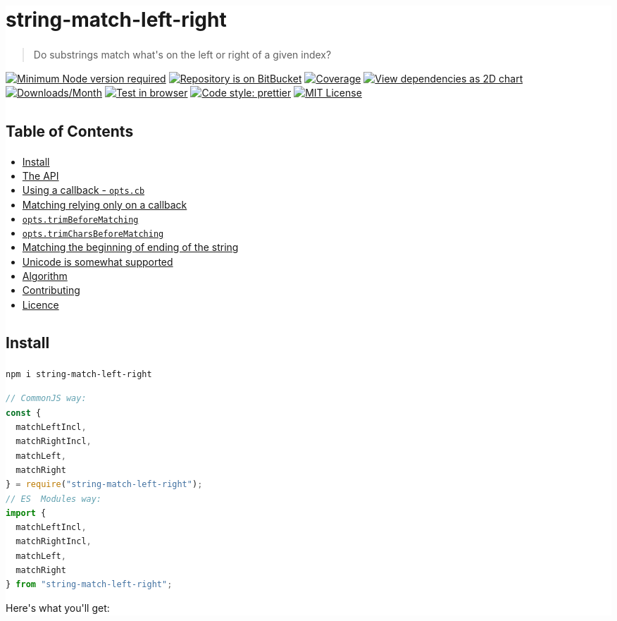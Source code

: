 # string-match-left-right

> Do substrings match what's on the left or right of a given index?

[![Minimum Node version required][node-img]][node-url]
[![Repository is on BitBucket][bitbucket-img]][bitbucket-url]
[![Coverage][cov-img]][cov-url]
[![View dependencies as 2D chart][deps2d-img]][deps2d-url]
[![Downloads/Month][downloads-img]][downloads-url]
[![Test in browser][runkit-img]][runkit-url]
[![Code style: prettier][prettier-img]][prettier-url]
[![MIT License][license-img]][license-url]

## Table of Contents

- [Install](#markdown-header-install)
- [The API](#markdown-header-the-api)
- [Using a callback - `opts.cb`](#markdown-header-using-a-callback-optscb)
- [Matching relying only on a callback](#markdown-header-matching-relying-only-on-a-callback)
- [`opts.trimBeforeMatching`](#markdown-header-optstrimbeforematching)
- [`opts.trimCharsBeforeMatching`](#markdown-header-optstrimcharsbeforematching)
- [Matching the beginning of ending of the string](#markdown-header-matching-the-beginning-of-ending-of-the-string)
- [Unicode is somewhat supported](#markdown-header-unicode-is-somewhat-supported)
- [Algorithm](#markdown-header-algorithm)
- [Contributing](#markdown-header-contributing)
- [Licence](#markdown-header-licence)

## Install

```bash
npm i string-match-left-right
```

```js
// CommonJS way:
const {
  matchLeftIncl,
  matchRightIncl,
  matchLeft,
  matchRight
} = require("string-match-left-right");
// ES  Modules way:
import {
  matchLeftIncl,
  matchRightIncl,
  matchLeft,
  matchRight
} from "string-match-left-right";
```

Here's what you'll get:


[node-img]: https://img.shields.io/node/v/string-match-left-right.svg?style=flat-square&label=works%20on%20node
[node-url]: https://www.npmjs.com/package/string-match-left-right
[bitbucket-img]: https://img.shields.io/badge/repo-on%20BitBucket-brightgreen.svg?style=flat-square
[bitbucket-url]: https://bitbucket.org/codsen/codsen/src/master/packages/string-match-left-right
[cov-img]: https://img.shields.io/badge/coverage-96.8%-brightgreen.svg?style=flat-square
[cov-url]: https://bitbucket.org/codsen/codsen/src/master/packages/string-match-left-right
[deps2d-img]: https://img.shields.io/badge/deps%20in%202D-see_here-08f0fd.svg?style=flat-square
[deps2d-url]: http://npm.anvaka.com/#/view/2d/string-match-left-right
[downloads-img]: https://img.shields.io/npm/dm/string-match-left-right.svg?style=flat-square
[downloads-url]: https://npmcharts.com/compare/string-match-left-right
[runkit-img]: https://img.shields.io/badge/runkit-test_in_browser-a853ff.svg?style=flat-square
[runkit-url]: https://npm.runkit.com/string-match-left-right
[prettier-img]: https://img.shields.io/badge/code_style-prettier-ff69b4.svg?style=flat-square
[prettier-url]: https://prettier.io
[license-img]: https://img.shields.io/badge/licence-MIT-51c838.svg?style=flat-square
[license-url]: https://bitbucket.org/codsen/codsen/src/master/LICENSE
